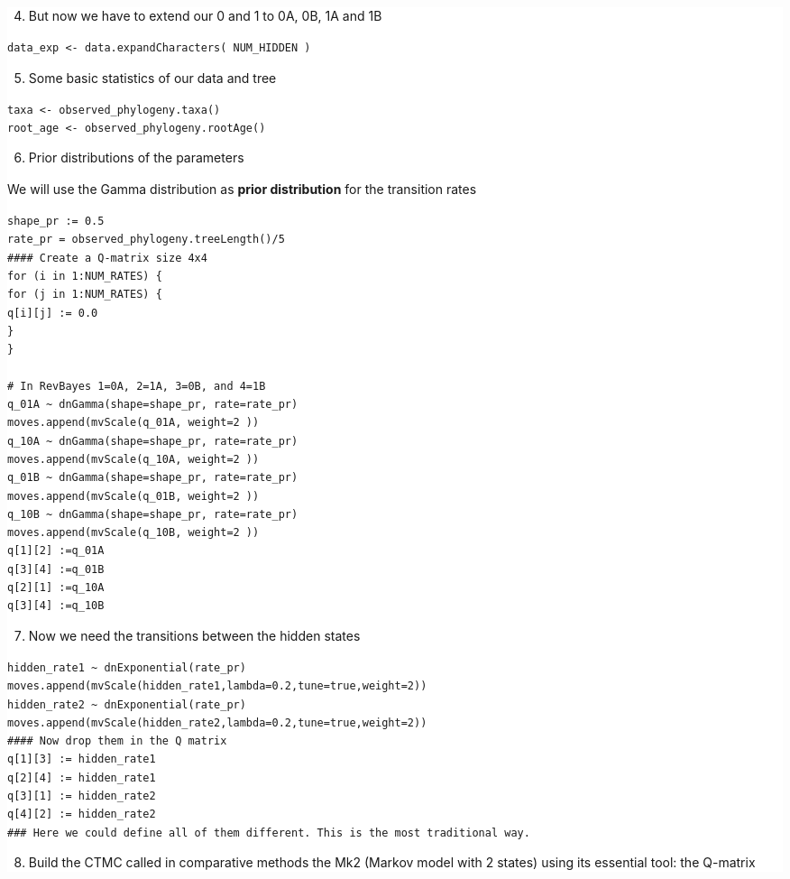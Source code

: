 4. But now we have to extend our 0 and 1 to 0A, 0B, 1A and 1B
```
data_exp <- data.expandCharacters( NUM_HIDDEN )
```

5. Some basic statistics of our data and tree

```
taxa <- observed_phylogeny.taxa()
root_age <- observed_phylogeny.rootAge()
```

6.  Prior distributions of the parameters

We will use the Gamma distribution as  **prior distribution** for the transition rates 

```
shape_pr := 0.5
rate_pr = observed_phylogeny.treeLength()/5
#### Create a Q-matrix size 4x4 
for (i in 1:NUM_RATES) {
for (j in 1:NUM_RATES) {
q[i][j] := 0.0
}
}

# In RevBayes 1=0A, 2=1A, 3=0B, and 4=1B
q_01A ~ dnGamma(shape=shape_pr, rate=rate_pr)
moves.append(mvScale(q_01A, weight=2 ))
q_10A ~ dnGamma(shape=shape_pr, rate=rate_pr)
moves.append(mvScale(q_10A, weight=2 ))
q_01B ~ dnGamma(shape=shape_pr, rate=rate_pr)
moves.append(mvScale(q_01B, weight=2 ))
q_10B ~ dnGamma(shape=shape_pr, rate=rate_pr)
moves.append(mvScale(q_10B, weight=2 ))
q[1][2] :=q_01A
q[3][4] :=q_01B
q[2][1] :=q_10A
q[3][4] :=q_10B
```

7. Now we need the transitions between the hidden states
```
hidden_rate1 ~ dnExponential(rate_pr)
moves.append(mvScale(hidden_rate1,lambda=0.2,tune=true,weight=2))
hidden_rate2 ~ dnExponential(rate_pr)
moves.append(mvScale(hidden_rate2,lambda=0.2,tune=true,weight=2))
#### Now drop them in the Q matrix
q[1][3] := hidden_rate1
q[2][4] := hidden_rate1
q[3][1] := hidden_rate2
q[4][2] := hidden_rate2
### Here we could define all of them different. This is the most traditional way. 
```

8. Build the CTMC called in comparative methods the Mk2 (Markov model with 2 states) using its essential tool: the Q-matrix

